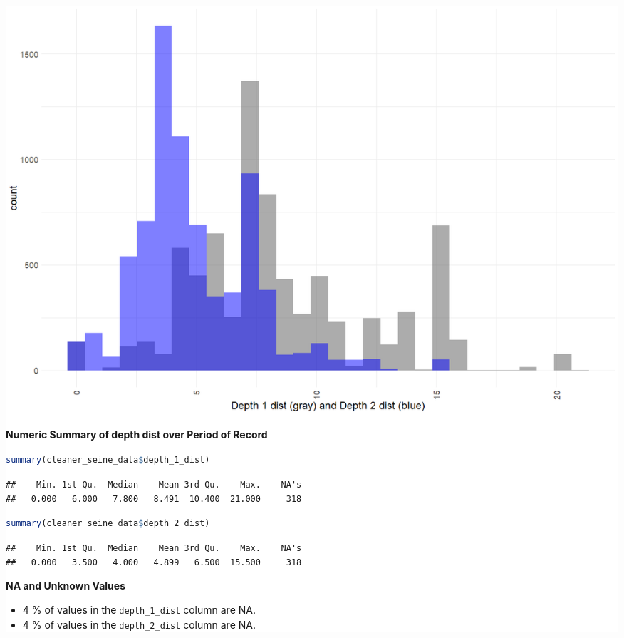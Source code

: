 ![](feather_seine_1997-2001_files/figure-gfm/unnamed-chunk-27-1.png)

**Numeric Summary of depth dist over Period of Record**

``` r
summary(cleaner_seine_data$depth_1_dist)
```

    ##    Min. 1st Qu.  Median    Mean 3rd Qu.    Max.    NA's 
    ##   0.000   6.000   7.800   8.491  10.400  21.000     318

``` r
summary(cleaner_seine_data$depth_2_dist)
```

    ##    Min. 1st Qu.  Median    Mean 3rd Qu.    Max.    NA's 
    ##   0.000   3.500   4.000   4.899   6.500  15.500     318

**NA and Unknown Values**

-   4 % of values in the `depth_1_dist` column are NA.
-   4 % of values in the `depth_2_dist` column are NA.
